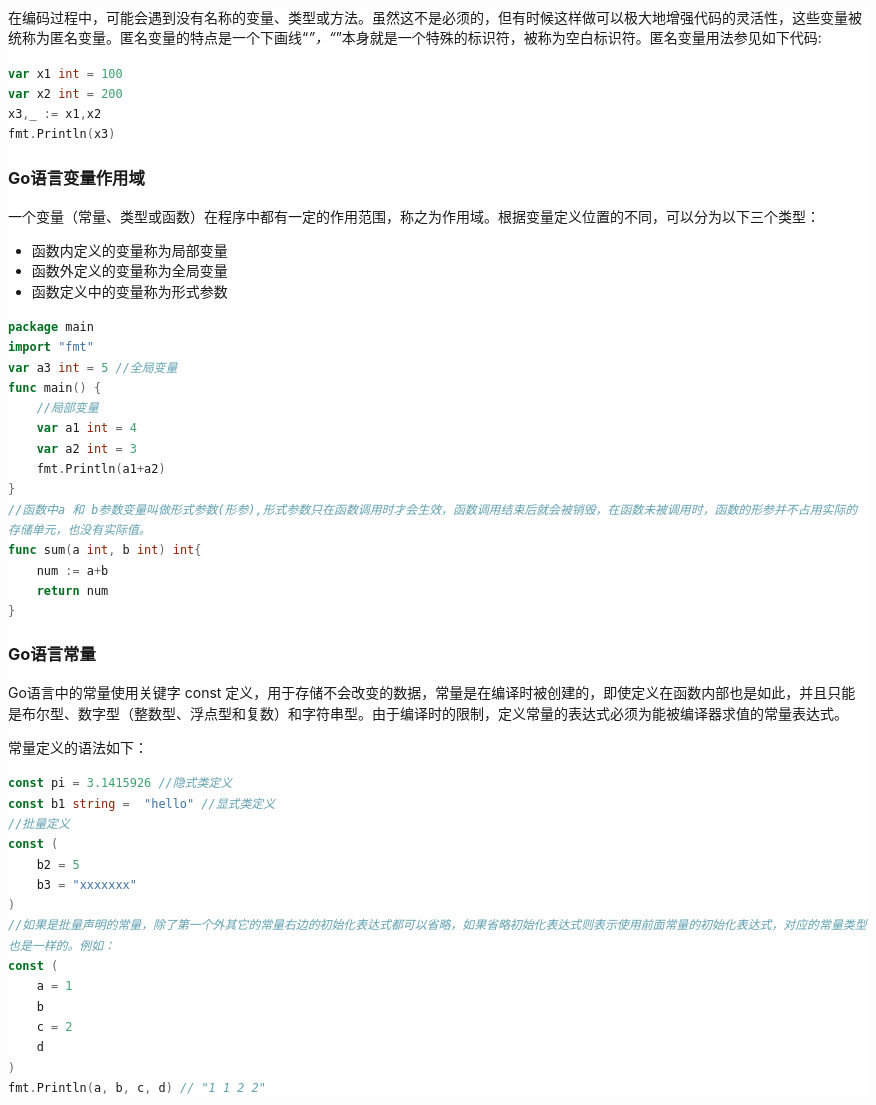 在编码过程中，可能会遇到没有名称的变量、类型或方法。虽然这不是必须的，但有时候这样做可以极大地增强代码的灵活性，这些变量被统称为匿名变量。匿名变量的特点是一个下画线“_”，“_”本身就是一个特殊的标识符，被称为空白标识符。匿名变量用法参见如下代码:

```go
var x1 int = 100
var x2 int = 200
x3,_ := x1,x2
fmt.Println(x3)
```

### Go语言变量作用域

一个变量（常量、类型或函数）在程序中都有一定的作用范围，称之为作用域。根据变量定义位置的不同，可以分为以下三个类型：

- 函数内定义的变量称为局部变量
- 函数外定义的变量称为全局变量
- 函数定义中的变量称为形式参数

```go
package main
import "fmt"
var a3 int = 5 //全局变量
func main() {
    //局部变量
	var a1 int = 4
	var a2 int = 3
	fmt.Println(a1+a2)
}
//函数中a 和 b参数变量叫做形式参数(形参),形式参数只在函数调用时才会生效，函数调用结束后就会被销毁，在函数未被调用时，函数的形参并不占用实际的存储单元，也没有实际值。
func sum(a int, b int) int{
	num := a+b
	return num
}
```

### Go语言常量

Go语言中的常量使用关键字 const 定义，用于存储不会改变的数据，常量是在编译时被创建的，即使定义在函数内部也是如此，并且只能是布尔型、数字型（整数型、浮点型和复数）和字符串型。由于编译时的限制，定义常量的表达式必须为能被编译器求值的常量表达式。

常量定义的语法如下：

```go
const pi = 3.1415926 //隐式类定义
const b1 string =  "hello" //显式类定义 
//批量定义
const (
	b2 = 5
	b3 = "xxxxxxx"
)
//如果是批量声明的常量，除了第一个外其它的常量右边的初始化表达式都可以省略，如果省略初始化表达式则表示使用前面常量的初始化表达式，对应的常量类型也是一样的。例如：
const (
    a = 1
    b
    c = 2
    d
)
fmt.Println(a, b, c, d) // "1 1 2 2"
```
